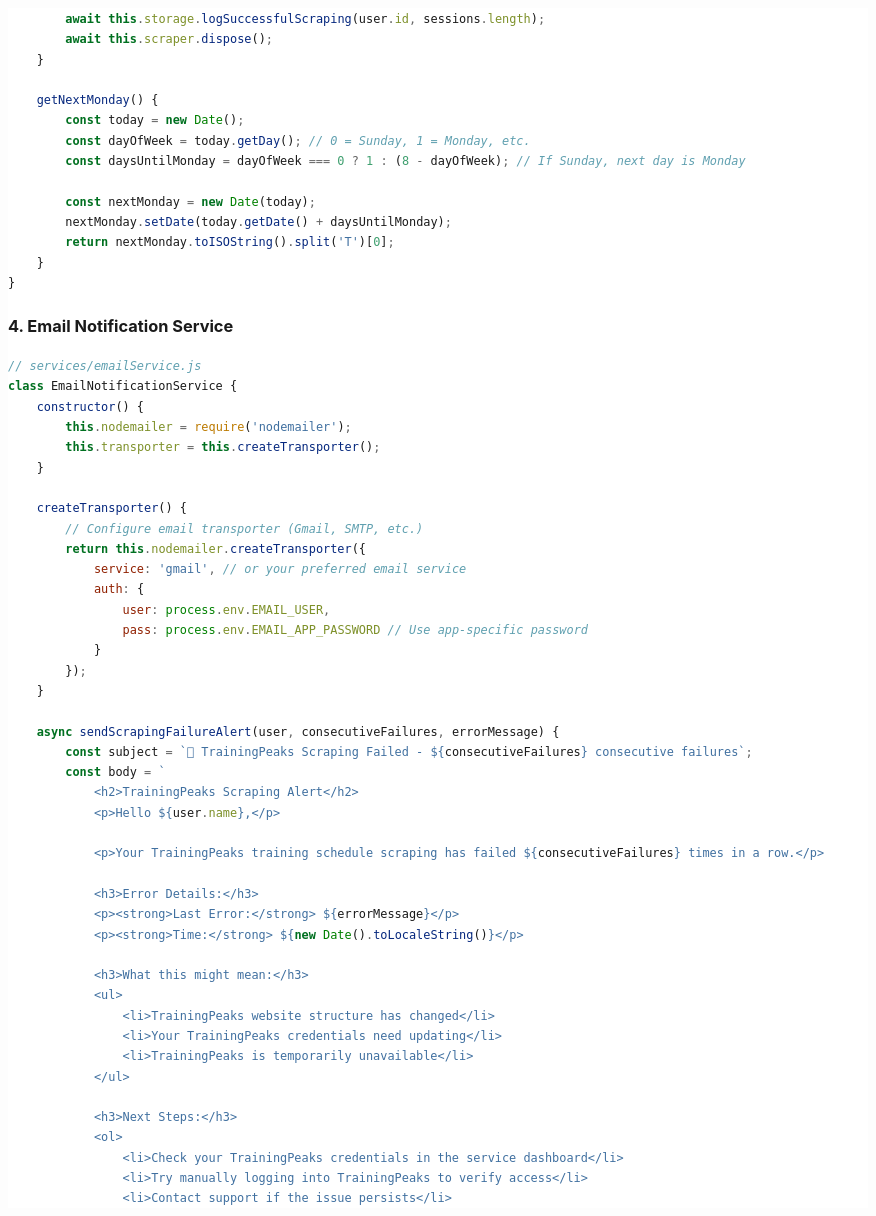```javascript
        await this.storage.logSuccessfulScraping(user.id, sessions.length);
        await this.scraper.dispose();
    }
    
    getNextMonday() {
        const today = new Date();
        const dayOfWeek = today.getDay(); // 0 = Sunday, 1 = Monday, etc.
        const daysUntilMonday = dayOfWeek === 0 ? 1 : (8 - dayOfWeek); // If Sunday, next day is Monday
        
        const nextMonday = new Date(today);
        nextMonday.setDate(today.getDate() + daysUntilMonday);
        return nextMonday.toISOString().split('T')[0];
    }
}
```

### 4. Email Notification Service
```javascript
// services/emailService.js
class EmailNotificationService {
    constructor() {
        this.nodemailer = require('nodemailer');
        this.transporter = this.createTransporter();
    }
    
    createTransporter() {
        // Configure email transporter (Gmail, SMTP, etc.)
        return this.nodemailer.createTransporter({
            service: 'gmail', // or your preferred email service
            auth: {
                user: process.env.EMAIL_USER,
                pass: process.env.EMAIL_APP_PASSWORD // Use app-specific password
            }
        });
    }
    
    async sendScrapingFailureAlert(user, consecutiveFailures, errorMessage) {
        const subject = `🚨 TrainingPeaks Scraping Failed - ${consecutiveFailures} consecutive failures`;
        const body = `
            <h2>TrainingPeaks Scraping Alert</h2>
            <p>Hello ${user.name},</p>
            
            <p>Your TrainingPeaks training schedule scraping has failed ${consecutiveFailures} times in a row.</p>
            
            <h3>Error Details:</h3>
            <p><strong>Last Error:</strong> ${errorMessage}</p>
            <p><strong>Time:</strong> ${new Date().toLocaleString()}</p>
            
            <h3>What this might mean:</h3>
            <ul>
                <li>TrainingPeaks website structure has changed</li>
                <li>Your TrainingPeaks credentials need updating</li>
                <li>TrainingPeaks is temporarily unavailable</li>
            </ul>
            
            <h3>Next Steps:</h3>
            <ol>
                <li>Check your TrainingPeaks credentials in the service dashboard</li>
                <li>Try manually logging into TrainingPeaks to verify access</li>
                <li>Contact support if the issue persists</li>
```